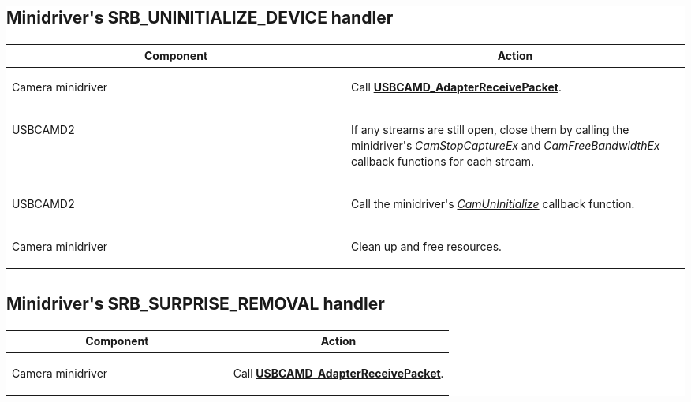 </table>

## Minidriver's SRB\_UNINITIALIZE\_DEVICE handler

<table>
<colgroup>
<col width="50%" />
<col width="50%" />
</colgroup>
<thead>
<tr class="header">
<th>Component</th>
<th>Action</th>
</tr>
</thead>
<tbody>
<tr class="odd">
<td><p>Camera minidriver</p></td>
<td><p>Call <a href="https://msdn.microsoft.com/library/windows/hardware/ff568574" data-raw-source="[&lt;strong&gt;USBCAMD_AdapterReceivePacket&lt;/strong&gt;](https://msdn.microsoft.com/library/windows/hardware/ff568574)"><strong>USBCAMD_AdapterReceivePacket</strong></a>.</p></td>
</tr>
<tr class="even">
<td><p>USBCAMD2</p></td>
<td><p>If any streams are still open, close them by calling the minidriver&#39;s <a href="https://msdn.microsoft.com/library/windows/hardware/ff557643" data-raw-source="[&lt;em&gt;CamStopCaptureEx&lt;/em&gt;](https://msdn.microsoft.com/library/windows/hardware/ff557643)"><em>CamStopCaptureEx</em></a> and <a href="https://msdn.microsoft.com/library/windows/hardware/ff557613" data-raw-source="[&lt;em&gt;CamFreeBandwidthEx&lt;/em&gt;](https://msdn.microsoft.com/library/windows/hardware/ff557613)"><em>CamFreeBandwidthEx</em></a> callback functions for each stream.</p></td>
</tr>
<tr class="odd">
<td><p>USBCAMD2</p></td>
<td><p>Call the minidriver&#39;s <a href="https://msdn.microsoft.com/library/windows/hardware/ff557646" data-raw-source="[&lt;em&gt;CamUnInitialize&lt;/em&gt;](https://msdn.microsoft.com/library/windows/hardware/ff557646)"><em>CamUnInitialize</em></a> callback function.</p></td>
</tr>
<tr class="even">
<td><p>Camera minidriver</p></td>
<td><p>Clean up and free resources.</p></td>
</tr>
</tbody>
</table>

## Minidriver's SRB\_SURPRISE\_REMOVAL handler

<table>
<colgroup>
<col width="50%" />
<col width="50%" />
</colgroup>
<thead>
<tr class="header">
<th>Component</th>
<th>Action</th>
</tr>
</thead>
<tbody>
<tr class="odd">
<td><p>Camera minidriver</p></td>
<td><p>Call <a href="https://msdn.microsoft.com/library/windows/hardware/ff568574" data-raw-source="[&lt;strong&gt;USBCAMD_AdapterReceivePacket&lt;/strong&gt;](https://msdn.microsoft.com/library/windows/hardware/ff568574)"><strong>USBCAMD_AdapterReceivePacket</strong></a>.</p></td>